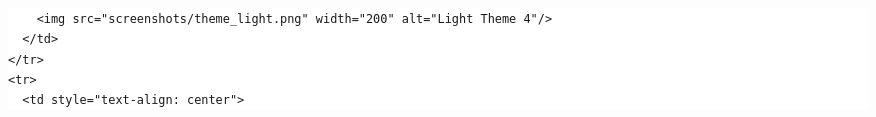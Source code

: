         <img src="screenshots/theme_light.png" width="200" alt="Light Theme 4"/>
      </td>
    </tr>
    <tr>
      <td style="text-align: center">